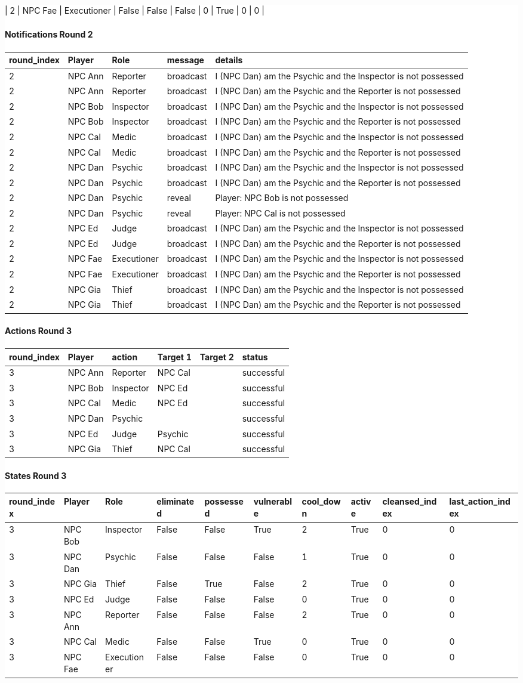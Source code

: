 | 2           | NPC Fae | Executioner | False      | False     | False      | 0         | True   | 0              | 0                  |

#### Notifications Round 2
| round_index | Player  | Role        | message   | details                                                        |
| :-----------| :-------| :-----------| :---------| :------------------------------------------------------------- |
| 2           | NPC Ann | Reporter    | broadcast | I (NPC Dan) am the Psychic and the Inspector is not possessed  |
| 2           | NPC Ann | Reporter    | broadcast | I (NPC Dan) am the Psychic and the Reporter is not possessed   |
| 2           | NPC Bob | Inspector   | broadcast | I (NPC Dan) am the Psychic and the Inspector is not possessed  |
| 2           | NPC Bob | Inspector   | broadcast | I (NPC Dan) am the Psychic and the Reporter is not possessed   |
| 2           | NPC Cal | Medic       | broadcast | I (NPC Dan) am the Psychic and the Inspector is not possessed  |
| 2           | NPC Cal | Medic       | broadcast | I (NPC Dan) am the Psychic and the Reporter is not possessed   |
| 2           | NPC Dan | Psychic     | broadcast | I (NPC Dan) am the Psychic and the Inspector is not possessed  |
| 2           | NPC Dan | Psychic     | broadcast | I (NPC Dan) am the Psychic and the Reporter is not possessed   |
| 2           | NPC Dan | Psychic     | reveal    | Player: NPC Bob is not possessed                               |
| 2           | NPC Dan | Psychic     | reveal    | Player: NPC Cal is not possessed                               |
| 2           | NPC Ed  | Judge       | broadcast | I (NPC Dan) am the Psychic and the Inspector is not possessed  |
| 2           | NPC Ed  | Judge       | broadcast | I (NPC Dan) am the Psychic and the Reporter is not possessed   |
| 2           | NPC Fae | Executioner | broadcast | I (NPC Dan) am the Psychic and the Inspector is not possessed  |
| 2           | NPC Fae | Executioner | broadcast | I (NPC Dan) am the Psychic and the Reporter is not possessed   |
| 2           | NPC Gia | Thief       | broadcast | I (NPC Dan) am the Psychic and the Inspector is not possessed  |
| 2           | NPC Gia | Thief       | broadcast | I (NPC Dan) am the Psychic and the Reporter is not possessed   |

#### Actions Round 3
| round_index | Player  | action    | Target 1 | Target 2 | status      |
| :-----------| :-------| :---------| :--------| :--------| :---------- |
| 3           | NPC Ann | Reporter  | NPC Cal  |          | successful  |
| 3           | NPC Bob | Inspector | NPC Ed   |          | successful  |
| 3           | NPC Cal | Medic     | NPC Ed   |          | successful  |
| 3           | NPC Dan | Psychic   |          |          | successful  |
| 3           | NPC Ed  | Judge     | Psychic  |          | successful  |
| 3           | NPC Gia | Thief     | NPC Cal  |          | successful  |

#### States Round 3
| round_index | Player  | Role        | eliminated | possessed | vulnerable | cool_down | active | cleansed_index | last_action_index  |
| :-----------| :-------| :-----------| :----------| :---------| :----------| :---------| :------| :--------------| :----------------- |
| 3           | NPC Bob | Inspector   | False      | False     | True       | 2         | True   | 0              | 0                  |
| 3           | NPC Dan | Psychic     | False      | False     | False      | 1         | True   | 0              | 0                  |
| 3           | NPC Gia | Thief       | False      | True      | False      | 2         | True   | 0              | 0                  |
| 3           | NPC Ed  | Judge       | False      | False     | False      | 0         | True   | 0              | 0                  |
| 3           | NPC Ann | Reporter    | False      | False     | False      | 2         | True   | 0              | 0                  |
| 3           | NPC Cal | Medic       | False      | False     | True       | 0         | True   | 0              | 0                  |
| 3           | NPC Fae | Executioner | False      | False     | False      | 0         | True   | 0              | 0                  |
